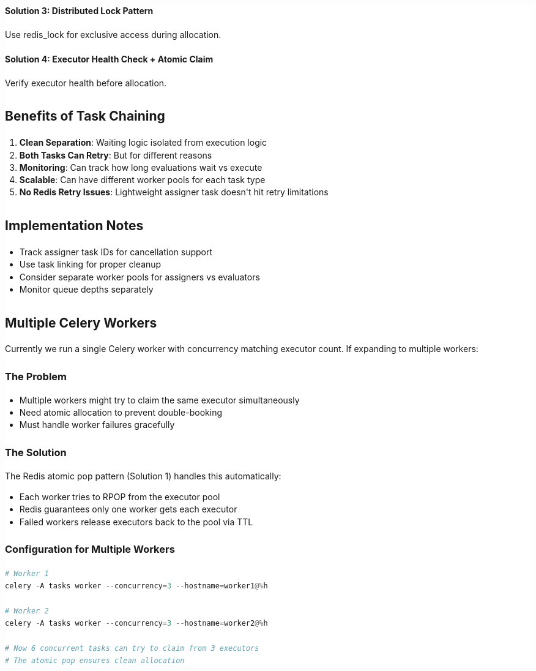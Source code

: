 ```python
```

#### Solution 3: Distributed Lock Pattern

Use redis_lock for exclusive access during allocation.

#### Solution 4: Executor Health Check + Atomic Claim

Verify executor health before allocation.

## Benefits of Task Chaining

1. **Clean Separation**: Waiting logic isolated from execution logic
2. **Both Tasks Can Retry**: But for different reasons
3. **Monitoring**: Can track how long evaluations wait vs execute
4. **Scalable**: Can have different worker pools for each task type
5. **No Redis Retry Issues**: Lightweight assigner task doesn't hit retry limitations

## Implementation Notes

- Track assigner task IDs for cancellation support
- Use task linking for proper cleanup
- Consider separate worker pools for assigners vs evaluators
- Monitor queue depths separately

## Multiple Celery Workers

Currently we run a single Celery worker with concurrency matching executor count. If expanding to multiple workers:

### The Problem
- Multiple workers might try to claim the same executor simultaneously
- Need atomic allocation to prevent double-booking
- Must handle worker failures gracefully

### The Solution
The Redis atomic pop pattern (Solution 1) handles this automatically:
- Each worker tries to RPOP from the executor pool
- Redis guarantees only one worker gets each executor
- Failed workers release executors back to the pool via TTL

### Configuration for Multiple Workers
```python
# Worker 1
celery -A tasks worker --concurrency=3 --hostname=worker1@%h

# Worker 2  
celery -A tasks worker --concurrency=3 --hostname=worker2@%h

# Now 6 concurrent tasks can try to claim from 3 executors
# The atomic pop ensures clean allocation
```

